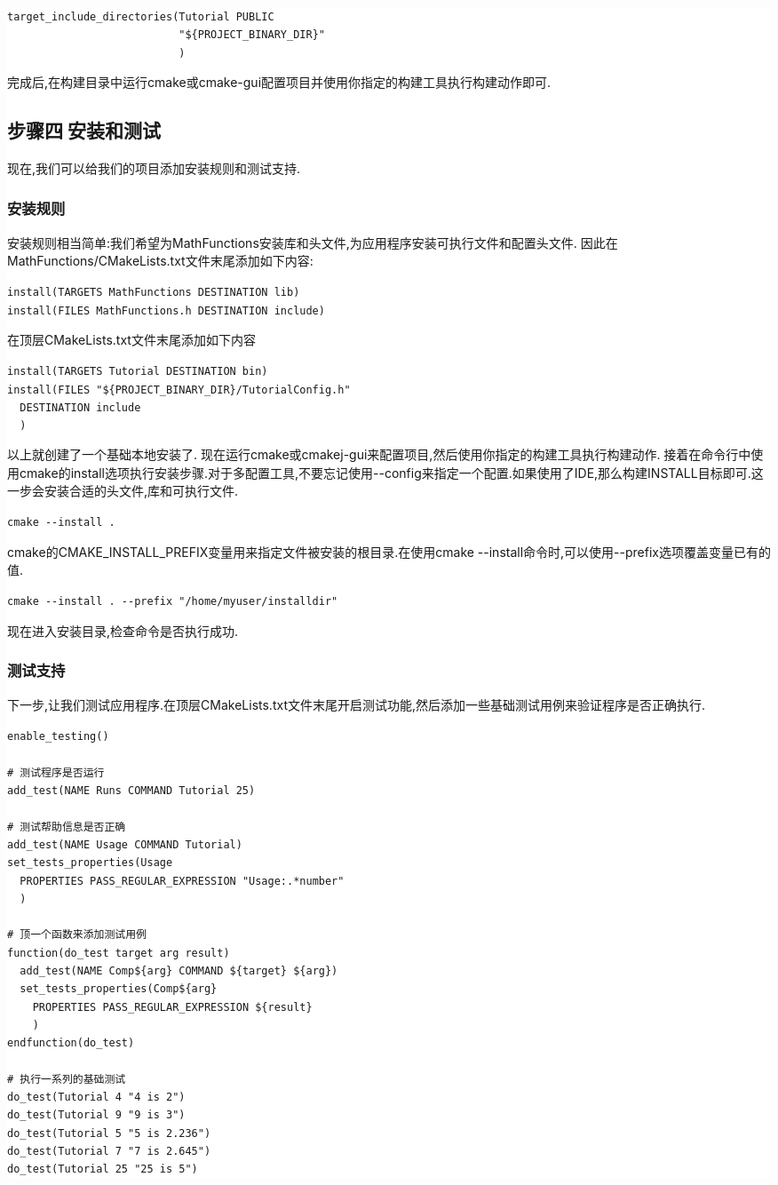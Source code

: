 ```
target_include_directories(Tutorial PUBLIC
                           "${PROJECT_BINARY_DIR}"
                           )
```
完成后,在构建目录中运行cmake或cmake-gui配置项目并使用你指定的构建工具执行构建动作即可.

## 步骤四 安装和测试 ##
现在,我们可以给我们的项目添加安装规则和测试支持.

### 安装规则 ###
安装规则相当简单:我们希望为MathFunctions安装库和头文件,为应用程序安装可执行文件和配置头文件.
因此在MathFunctions/CMakeLists.txt文件末尾添加如下内容:
```
install(TARGETS MathFunctions DESTINATION lib)
install(FILES MathFunctions.h DESTINATION include)
```
在顶层CMakeLists.txt文件末尾添加如下内容
```
install(TARGETS Tutorial DESTINATION bin)
install(FILES "${PROJECT_BINARY_DIR}/TutorialConfig.h"
  DESTINATION include
  )
```
以上就创建了一个基础本地安装了.
现在运行cmake或cmakej-gui来配置项目,然后使用你指定的构建工具执行构建动作.
接着在命令行中使用cmake的install选项执行安装步骤.对于多配置工具,不要忘记使用--config来指定一个配置.如果使用了IDE,那么构建INSTALL目标即可.这一步会安装合适的头文件,库和可执行文件.
```
cmake --install .
```
cmake的CMAKE_INSTALL_PREFIX变量用来指定文件被安装的根目录.在使用cmake --install命令时,可以使用--prefix选项覆盖变量已有的值.
```
cmake --install . --prefix "/home/myuser/installdir"
```
现在进入安装目录,检查命令是否执行成功.

### 测试支持 ###
下一步,让我们测试应用程序.在顶层CMakeLists.txt文件末尾开启测试功能,然后添加一些基础测试用例来验证程序是否正确执行.
```
enable_testing()

# 测试程序是否运行
add_test(NAME Runs COMMAND Tutorial 25)

# 测试帮助信息是否正确
add_test(NAME Usage COMMAND Tutorial)
set_tests_properties(Usage
  PROPERTIES PASS_REGULAR_EXPRESSION "Usage:.*number"
  )

# 顶一个函数来添加测试用例
function(do_test target arg result)
  add_test(NAME Comp${arg} COMMAND ${target} ${arg})
  set_tests_properties(Comp${arg}
    PROPERTIES PASS_REGULAR_EXPRESSION ${result}
    )
endfunction(do_test)

# 执行一系列的基础测试
do_test(Tutorial 4 "4 is 2")
do_test(Tutorial 9 "9 is 3")
do_test(Tutorial 5 "5 is 2.236")
do_test(Tutorial 7 "7 is 2.645")
do_test(Tutorial 25 "25 is 5")
```